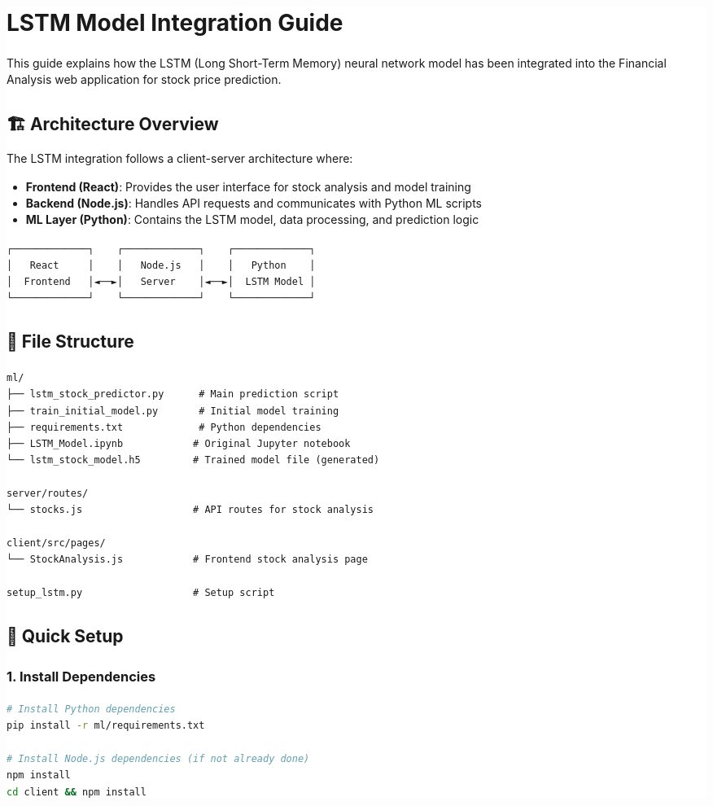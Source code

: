 # LSTM Model Integration Guide

This guide explains how the LSTM (Long Short-Term Memory) neural network model has been integrated into the Financial Analysis web application for stock price prediction.

## 🏗️ Architecture Overview

The LSTM integration follows a client-server architecture where:

- **Frontend (React)**: Provides the user interface for stock analysis and model training
- **Backend (Node.js)**: Handles API requests and communicates with Python ML scripts
- **ML Layer (Python)**: Contains the LSTM model, data processing, and prediction logic

```
┌─────────────┐    ┌─────────────┐    ┌─────────────┐
│   React     │    │   Node.js   │    │   Python    │
│  Frontend   │◄──►│   Server    │◄──►│  LSTM Model │
└─────────────┘    └─────────────┘    └─────────────┘
```

## 📁 File Structure

```
ml/
├── lstm_stock_predictor.py      # Main prediction script
├── train_initial_model.py       # Initial model training
├── requirements.txt             # Python dependencies
├── LSTM_Model.ipynb            # Original Jupyter notebook
└── lstm_stock_model.h5         # Trained model file (generated)

server/routes/
└── stocks.js                   # API routes for stock analysis

client/src/pages/
└── StockAnalysis.js            # Frontend stock analysis page

setup_lstm.py                   # Setup script
```

## 🚀 Quick Setup

### 1. Install Dependencies

```bash
# Install Python dependencies
pip install -r ml/requirements.txt

# Install Node.js dependencies (if not already done)
npm install
cd client && npm install
```
